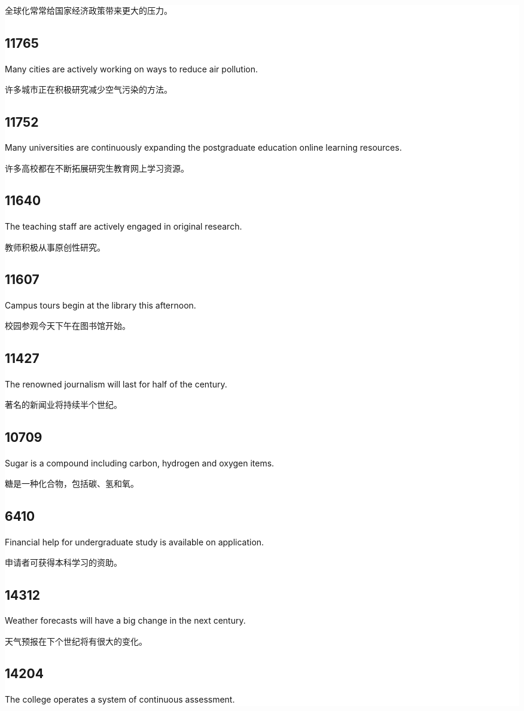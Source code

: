 全球化常常给国家经济政策带来更大的压力。


## 11765
Many cities are actively working on ways to reduce air pollution.

许多城市正在积极研究减少空气污染的方法。


## 11752
Many universities are continuously expanding the postgraduate education online learning resources.

许多高校都在不断拓展研究生教育网上学习资源。


## 11640
The teaching staff are actively engaged in original research.

教师积极从事原创性研究。


## 11607
Campus tours begin at the library this afternoon.

校园参观今天下午在图书馆开始。


## 11427
The renowned journalism will last for half of the century.

著名的新闻业将持续半个世纪。


## 10709
Sugar is a compound including carbon, hydrogen and oxygen items.

糖是一种化合物，包括碳、氢和氧。


## 6410
Financial help for undergraduate study is available on application.

申请者可获得本科学习的资助。


## 14312
Weather forecasts will have a big change in the next century.

天气预报在下个世纪将有很大的变化。


## 14204
The college operates a system of continuous assessment.
